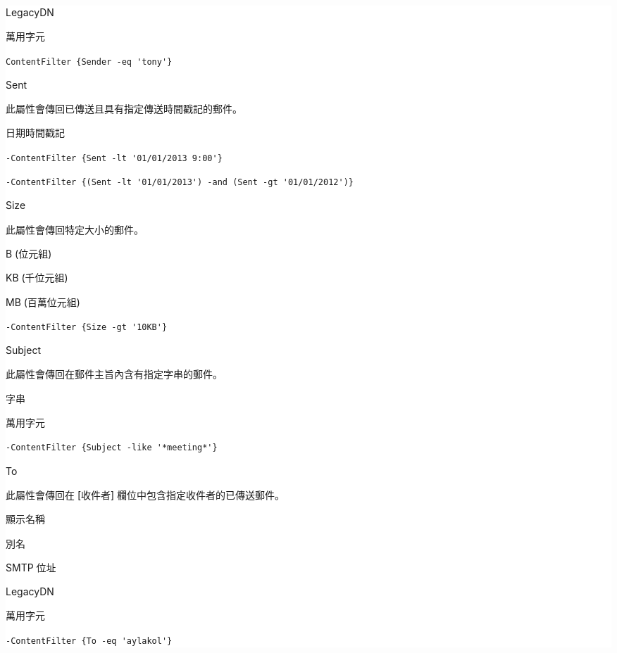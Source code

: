 <p>LegacyDN</p>
<p>萬用字元</p></td>
<td><pre><code>ContentFilter {Sender -eq &#39;tony&#39;}</code></pre></td>
</tr>
<tr class="even">
<td><p>Sent</p></td>
<td><p>此屬性會傳回已傳送且具有指定傳送時間戳記的郵件。</p></td>
<td><p>日期時間戳記</p></td>
<td><pre><code>-ContentFilter {Sent -lt &#39;01/01/2013 9:00&#39;}</code></pre>
<pre><code>-ContentFilter {(Sent -lt &#39;01/01/2013&#39;) -and (Sent -gt &#39;01/01/2012&#39;)}</code></pre></td>
</tr>
<tr class="odd">
<td><p>Size</p></td>
<td><p>此屬性會傳回特定大小的郵件。</p></td>
<td><p>B (位元組)</p>
<p>KB (千位元組)</p>
<p>MB (百萬位元組)</p></td>
<td><pre><code>-ContentFilter {Size -gt &#39;10KB&#39;}</code></pre></td>
</tr>
<tr class="even">
<td><p>Subject</p></td>
<td><p>此屬性會傳回在郵件主旨內含有指定字串的郵件。</p></td>
<td><p>字串</p>
<p>萬用字元</p></td>
<td><pre><code>-ContentFilter {Subject -like &#39;*meeting*&#39;}</code></pre></td>
</tr>
<tr class="odd">
<td><p>To</p></td>
<td><p>此屬性會傳回在 [收件者] 欄位中包含指定收件者的已傳送郵件。</p></td>
<td><p>顯示名稱</p>
<p>別名</p>
<p>SMTP 位址</p>
<p>LegacyDN</p>
<p>萬用字元</p></td>
<td><pre><code>-ContentFilter {To -eq &#39;aylakol&#39;}</code></pre></td>
</tr>
</tbody>
</table>

